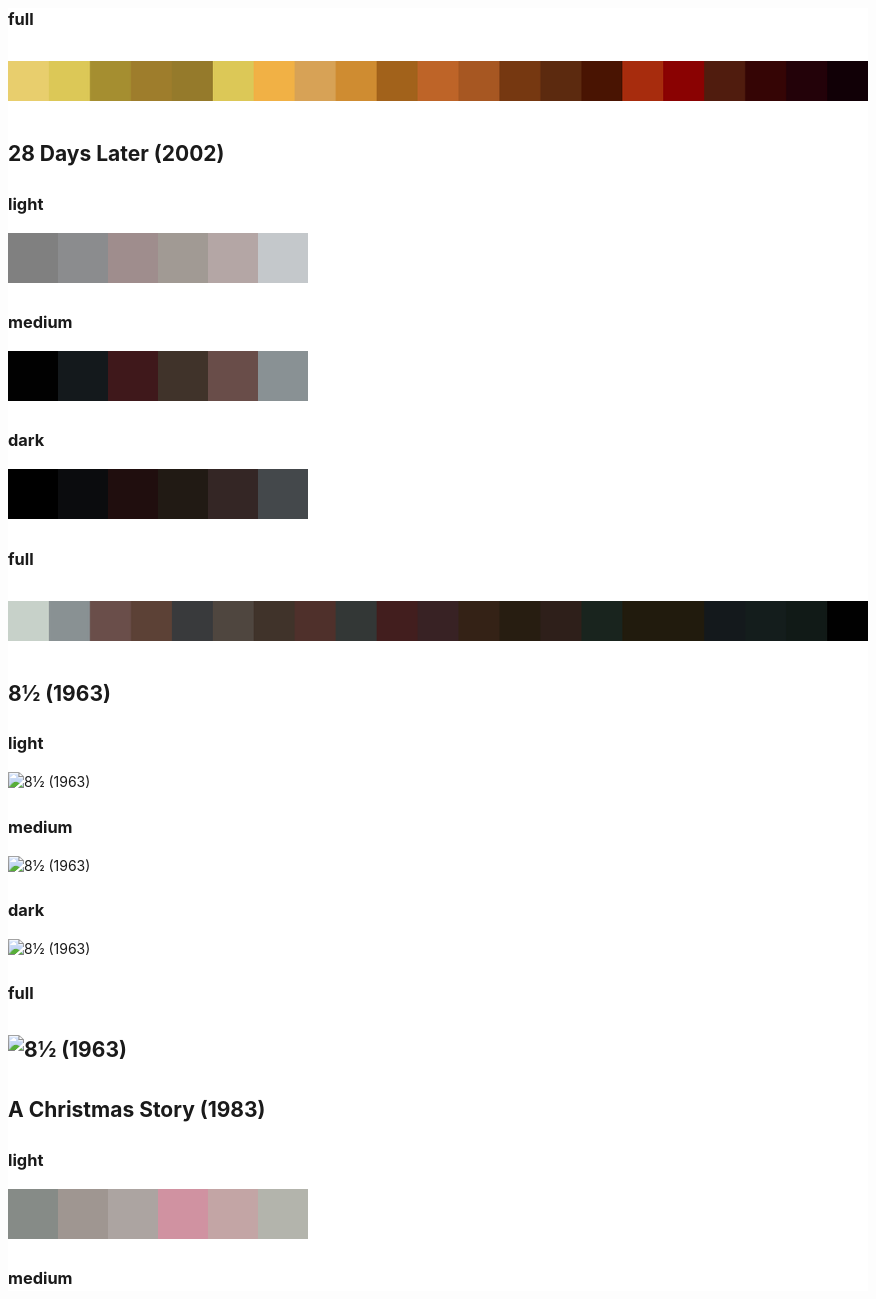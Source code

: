 ### full
![2046 (2004)](previewsMoviesinColor_2046(2004)_full.png)
---
## 28 Days Later (2002)
### light
![28 Days Later (2002)](previewsMoviesinColor_28DaysLater(2002)_light.png)
### medium
![28 Days Later (2002)](previewsMoviesinColor_28DaysLater(2002)_medium.png)
### dark
![28 Days Later (2002)](previewsMoviesinColor_28DaysLater(2002)_dark.png)
### full
![28 Days Later (2002)](previewsMoviesinColor_28DaysLater(2002)_full.png)
---
## 8½ (1963)
### light
![8½ (1963)](previewsMoviesinColor_8½(1963)_light.png)
### medium
![8½ (1963)](previewsMoviesinColor_8½(1963)_medium.png)
### dark
![8½ (1963)](previewsMoviesinColor_8½(1963)_dark.png)
### full
![8½ (1963)](previewsMoviesinColor_8½(1963)_full.png)
---
## A Christmas Story (1983)
### light
![A Christmas Story (1983)](previewsMoviesinColor_AChristmasStory(1983)_light.png)
### medium